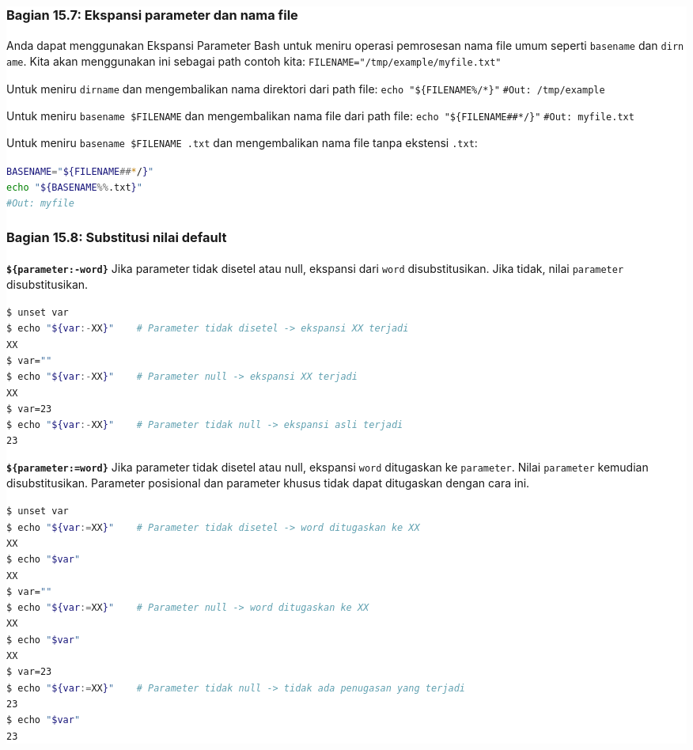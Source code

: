 ### Bagian 15.7: Ekspansi parameter dan nama file

Anda dapat menggunakan Ekspansi Parameter Bash untuk meniru operasi pemrosesan nama file umum seperti `basename` dan `dirname`.
Kita akan menggunakan ini sebagai path contoh kita:
`FILENAME="/tmp/example/myfile.txt"`

Untuk meniru `dirname` dan mengembalikan nama direktori dari path file:
`echo "${FILENAME%/*}"`
`#Out: /tmp/example`

Untuk meniru `basename $FILENAME` dan mengembalikan nama file dari path file:
`echo "${FILENAME##*/}"`
`#Out: myfile.txt`

Untuk meniru `basename $FILENAME .txt` dan mengembalikan nama file tanpa ekstensi `.txt`:

```bash
BASENAME="${FILENAME##*/}"
echo "${BASENAME%%.txt}"
#Out: myfile
```

### Bagian 15.8: Substitusi nilai default

**`${parameter:-word}`**
Jika parameter tidak disetel atau null, ekspansi dari `word` disubstitusikan. Jika tidak, nilai `parameter` disubstitusikan.

```bash
$ unset var
$ echo "${var:-XX}"    # Parameter tidak disetel -> ekspansi XX terjadi
XX
$ var=""
$ echo "${var:-XX}"    # Parameter null -> ekspansi XX terjadi
XX
$ var=23
$ echo "${var:-XX}"    # Parameter tidak null -> ekspansi asli terjadi
23
```

**`${parameter:=word}`**
Jika parameter tidak disetel atau null, ekspansi `word` ditugaskan ke `parameter`. Nilai `parameter` kemudian disubstitusikan. Parameter posisional dan parameter khusus tidak dapat ditugaskan dengan cara ini.

```bash
$ unset var
$ echo "${var:=XX}"    # Parameter tidak disetel -> word ditugaskan ke XX
XX
$ echo "$var"
XX
$ var=""
$ echo "${var:=XX}"    # Parameter null -> word ditugaskan ke XX
XX
$ echo "$var"
XX
$ var=23
$ echo "${var:=XX}"    # Parameter tidak null -> tidak ada penugasan yang terjadi
23
$ echo "$var"
23
```
